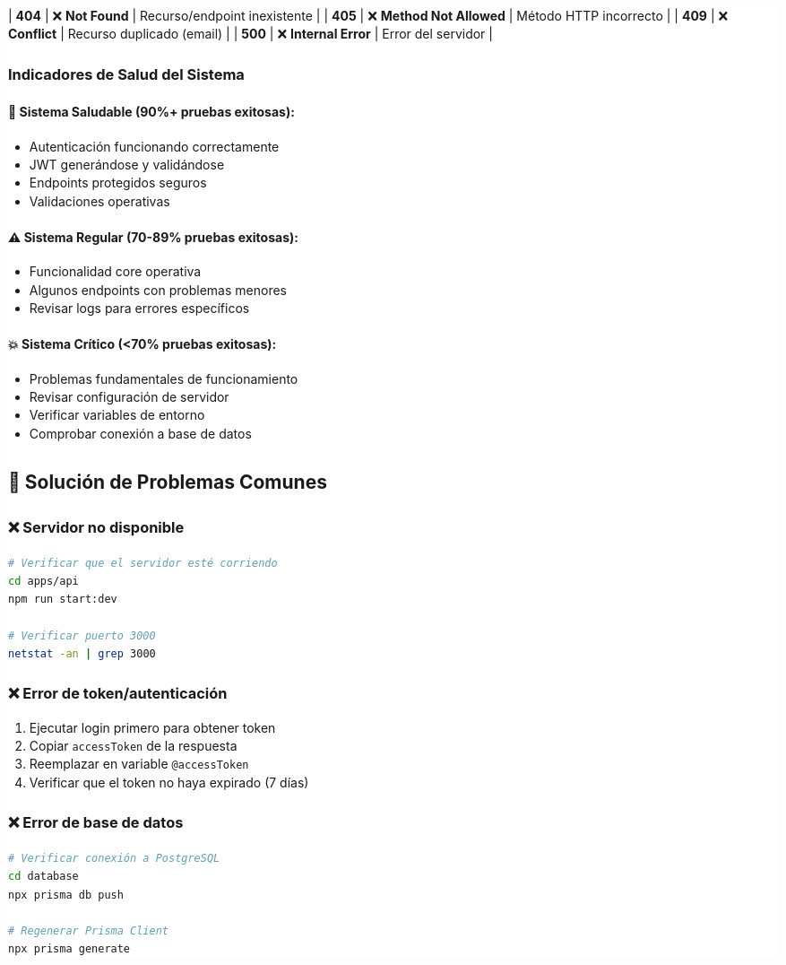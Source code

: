 | **404** | ❌ **Not Found** | Recurso/endpoint inexistente |
| **405** | ❌ **Method Not Allowed** | Método HTTP incorrecto |
| **409** | ❌ **Conflict** | Recurso duplicado (email) |
| **500** | ❌ **Internal Error** | Error del servidor |

### **Indicadores de Salud del Sistema**

#### **🎉 Sistema Saludable (90%+ pruebas exitosas):**
- Autenticación funcionando correctamente
- JWT generándose y validándose
- Endpoints protegidos seguros
- Validaciones operativas

#### **⚠️ Sistema Regular (70-89% pruebas exitosas):**
- Funcionalidad core operativa
- Algunos endpoints con problemas menores
- Revisar logs para errores específicos

#### **💥 Sistema Crítico (<70% pruebas exitosas):**
- Problemas fundamentales de funcionamiento
- Revisar configuración de servidor
- Verificar variables de entorno
- Comprobar conexión a base de datos

## 🔧 **Solución de Problemas Comunes**

### **❌ Servidor no disponible**
```bash
# Verificar que el servidor esté corriendo
cd apps/api
npm run start:dev

# Verificar puerto 3000
netstat -an | grep 3000
```

### **❌ Error de token/autenticación**
1. Ejecutar login primero para obtener token
2. Copiar `accessToken` de la respuesta
3. Reemplazar en variable `@accessToken`
4. Verificar que el token no haya expirado (7 días)

### **❌ Error de base de datos**
```bash
# Verificar conexión a PostgreSQL
cd database
npx prisma db push

# Regenerar Prisma Client
npx prisma generate
```
